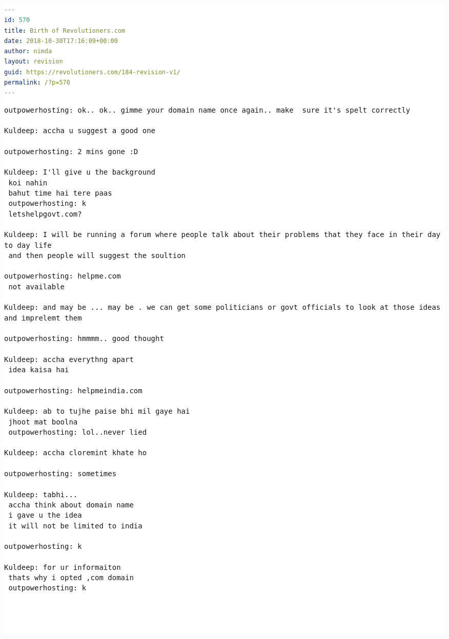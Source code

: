 ```yaml
---
id: 570
title: Birth of Revolutioners.com
date: 2018-10-30T17:16:09+00:00
author: nimda
layout: revision
guid: https://revolutioners.com/184-revision-v1/
permalink: /?p=570
---
```

<pre>outpowerhosting: ok.. ok.. gimme your domain name once again.. make  sure it's spelt correctly
 
Kuldeep: accha u suggest a good one
 
outpowerhosting: 2 mins gone :D
 
Kuldeep: I'll give u the background
 koi nahin
 bahut time hai tere paas
 outpowerhosting: k
 letshelpgovt.com?
 
Kuldeep: I will be running a forum where people talk about their problems that they face in their day to day life
 and then people will suggest the soultion
 
outpowerhosting: helpme.com
 not available
 
Kuldeep: and may be ... may be . we can get some politicians or govt officials to look at those ideas and imprelemt them
 
outpowerhosting: hmmmm.. good thought
 
Kuldeep: accha everythng apart
 idea kaisa hai
 
outpowerhosting: helpmeindia.com
 
Kuldeep: ab to tujhe paise bhi mil gaye hai
 jhoot mat boolna
 outpowerhosting: lol..never lied
 
Kuldeep: accha cloremint khate ho
 
outpowerhosting: sometimes
 
Kuldeep: tabhi...
 accha think about domain name
 i gave u the idea
 it will not be limited to india
 
outpowerhosting: k
 
Kuldeep: for ur informaiton
 thats why i opted ,com domain
 outpowerhosting: k
 